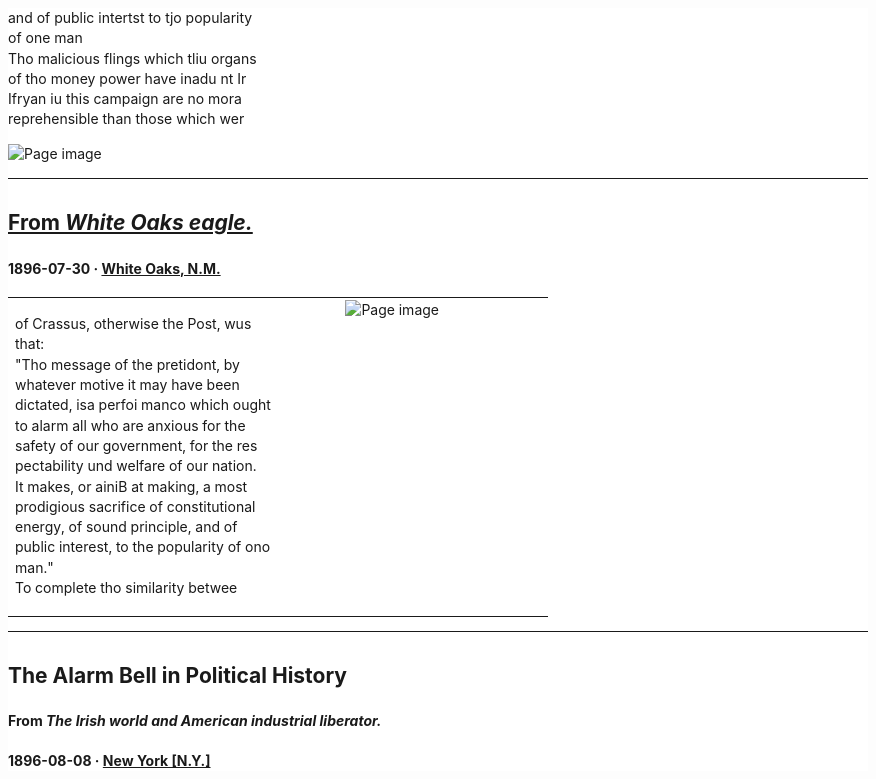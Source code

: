 and of public intertst to tjo popularity  
of one man  
Tho malicious flings which tliu organs  
of tho money power have inadu nt Ir  
Ifryan iu this campaign are no mora  
reprehensible than those which wer
</td><td style="width: 50%; max-height: 75%; margin: auto; display: block;">
<img alt="Page image" src="https://tile.loc.gov/image-services/iiif/service:ndnp:kyu:batch_kyu_airplane_ver01:data:sn86069309:00100481728:1896072901:0509/pct:9.924528301886792,57.698490355046125,12.358490566037736,10.263488957226727/!600,600/0/default.jpg"/>
</td>
</tr></table>

---

## [From _White Oaks eagle._](https://www.loc.gov/resource/sn87090065/1896-07-30/ed-1/?sp=1)

#### 1896-07-30 &middot; [White Oaks, N.M.](http://dbpedia.org/resource/White_Oaks%2C_New_Mexico)

<table style="width: 100%;"><tr><td style="width: 50%">

  
of Crassus, otherwise the Post, wus  
that:  
&quot;Tho message of the pretidont, by  
whatever motive it may have been  
dictated, isa perfoi manco which ought  
to alarm all who are anxious for the  
safety of our government, for the res­  
pectability und welfare of our nation.  
It makes, or ainiB at making, a most  
prodigious sacrifice of constitutional  
energy, of sound principle, and of  
public interest, to the popularity of ono  
man.&quot;  
To complete tho similarity betwee
</td><td style="width: 50%; max-height: 75%; margin: auto; display: block;">
<img alt="Page image" src="https://tile.loc.gov/image-services/iiif/service:ndnp:nmu:batch_nmu_diamondback_ver02:data:sn87090065:00296024946:1896073001:1032/pct:37.04308760465591,42.48627800029669,13.06922605676945,8.7524106215695/!600,600/0/default.jpg"/>
</td>
</tr></table>

---

## The Alarm Bell in Political History

#### From _The Irish world and American industrial liberator._

#### 1896-08-08 &middot; [New York [N.Y.]](http://dbpedia.org/resource/New_York_City)
